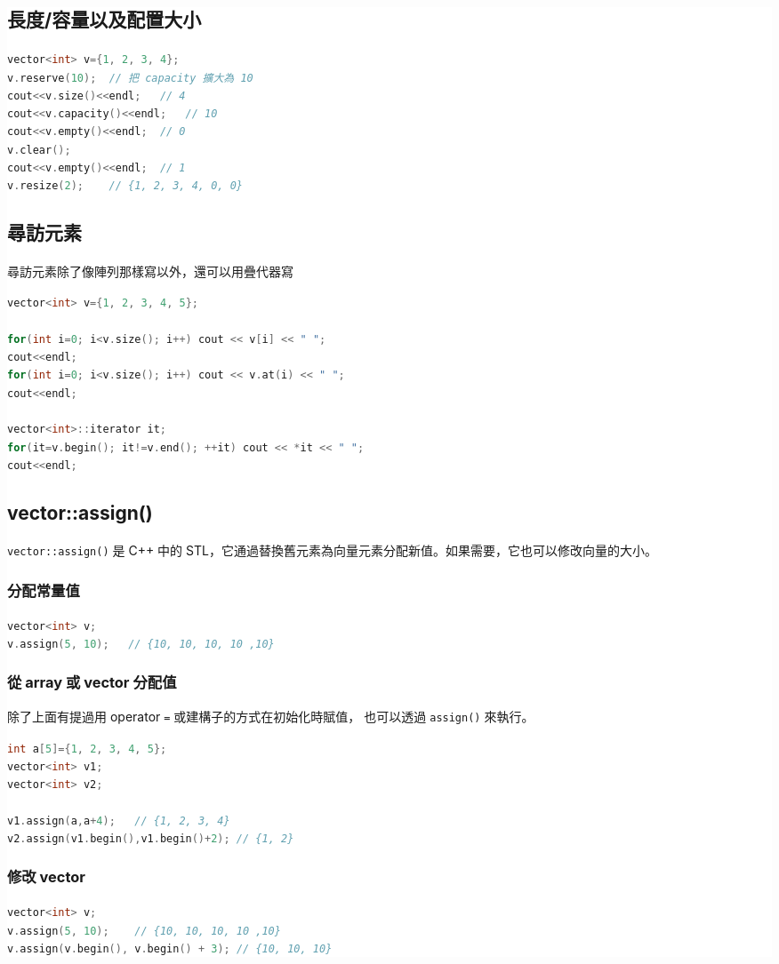 ## 長度/容量以及配置大小
```cpp
vector<int> v={1, 2, 3, 4};
v.reserve(10);  // 把 capacity 擴大為 10
cout<<v.size()<<endl;   // 4
cout<<v.capacity()<<endl;   // 10
cout<<v.empty()<<endl;  // 0
v.clear();
cout<<v.empty()<<endl;  // 1
v.resize(2);    // {1, 2, 3, 4, 0, 0}
```

## 尋訪元素
尋訪元素除了像陣列那樣寫以外，還可以用疊代器寫
```cpp
vector<int> v={1, 2, 3, 4, 5};

for(int i=0; i<v.size(); i++) cout << v[i] << " ";
cout<<endl;
for(int i=0; i<v.size(); i++) cout << v.at(i) << " ";
cout<<endl;

vector<int>::iterator it;
for(it=v.begin(); it!=v.end(); ++it) cout << *it << " ";
cout<<endl;
```

## vector::assign()
`vector::assign()` 是 C++ 中的 STL，它通過替換舊元素為向量元素分配新值。如果需要，它也可以修改向量的大小。
### 分配常量值
```cpp
vector<int> v;
v.assign(5, 10);   // {10, 10, 10, 10 ,10}
```
### 從 array 或 vector 分配值
除了上面有提過用 operator `=` 或建構子的方式在初始化時賦值，
也可以透過 `assign()` 來執行。
```cpp
int a[5]={1, 2, 3, 4, 5};
vector<int> v1;
vector<int> v2;

v1.assign(a,a+4);   // {1, 2, 3, 4}
v2.assign(v1.begin(),v1.begin()+2); // {1, 2}
```

### 修改 vector
```cpp
vector<int> v;
v.assign(5, 10);    // {10, 10, 10, 10 ,10}
v.assign(v.begin(), v.begin() + 3); // {10, 10, 10}
```
